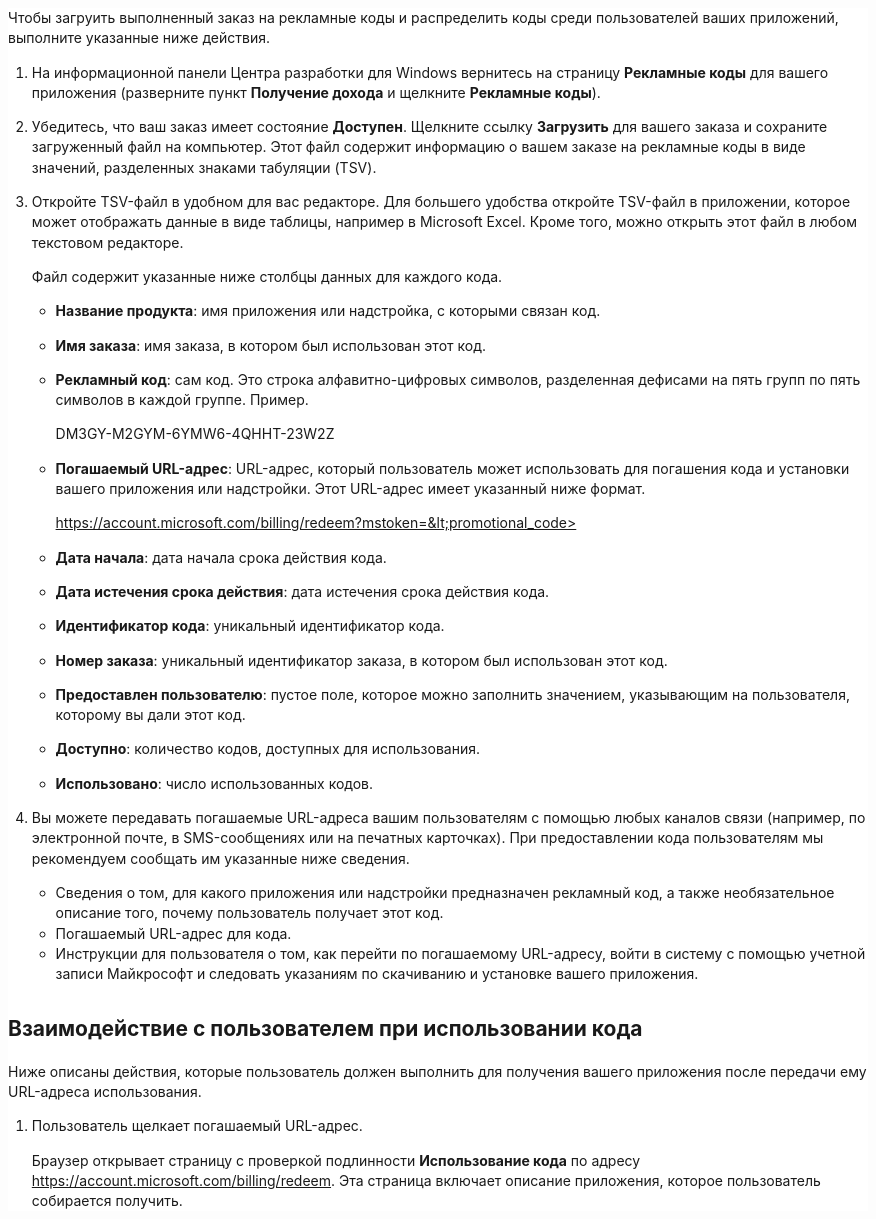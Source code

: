 
Чтобы загруить выполненный заказ на рекламные коды и распределить коды среди пользователей ваших приложений, выполните указанные ниже действия.

1.  На информационной панели Центра разработки для Windows вернитесь на страницу **Рекламные коды** для вашего приложения (разверните пункт **Получение дохода** и щелкните **Рекламные коды**).
2.  Убедитесь, что ваш заказ имеет состояние **Доступен**. Щелкните ссылку **Загрузить** для вашего заказа и сохраните загруженный файл на компьютер. Этот файл содержит информацию о вашем заказе на рекламные коды в виде значений, разделенных знаками табуляции (TSV).
3.  Откройте TSV-файл в удобном для вас редакторе. Для большего удобства откройте TSV-файл в приложении, которое может отображать данные в виде таблицы, например в Microsoft Excel. Кроме того, можно открыть этот файл в любом текстовом редакторе.

    Файл содержит указанные ниже столбцы данных для каждого кода.

    -   **Название продукта**: имя приложения или надстройка, с которыми связан код.
    -   **Имя заказа**: имя заказа, в котором был использован этот код.
    -   **Рекламный код**: сам код. Это строка алфавитно-цифровых символов, разделенная дефисами на пять групп по пять символов в каждой группе. Пример.

        DM3GY-M2GYM-6YMW6-4QHHT-23W2Z

    -   **Погашаемый URL-адрес**: URL-адрес, который пользователь может использовать для погашения кода и установки вашего приложения или надстройки. Этот URL-адрес имеет указанный ниже формат.

        https://account.microsoft.com/billing/redeem?mstoken=&lt;promotional_code>

    -   **Дата начала**: дата начала срока действия кода.
    -   **Дата истечения срока действия**: дата истечения срока действия кода.
    -   **Идентификатор кода**: уникальный идентификатор кода.
    -   **Номер заказа**: уникальный идентификатор заказа, в котором был использован этот код.
    -   **Предоставлен пользователю**: пустое поле, которое можно заполнить значением, указывающим на пользователя, которому вы дали этот код.
    -   **Доступно**: количество кодов, доступных для использования.
    -   **Использовано**: число использованных кодов.

4.  Вы можете передавать погашаемые URL-адреса вашим пользователям с помощью любых каналов связи (например, по электронной почте, в SMS-сообщениях или на печатных карточках). При предоставлении кода пользователям мы рекомендуем сообщать им указанные ниже сведения.
    -   Сведения о том, для какого приложения или надстройки предназначен рекламный код, а также необязательное описание того, почему пользователь получает этот код.
    -   Погашаемый URL-адрес для кода.
    -   Инструкции для пользователя о том, как перейти по погашаемому URL-адресу, войти в систему с помощью учетной записи Майкрософт и следовать указаниям по скачиванию и установке вашего приложения.

## <a name="code-redemption-user-experience"></a>Взаимодействие с пользователем при использовании кода


Ниже описаны действия, которые пользователь должен выполнить для получения вашего приложения после передачи ему URL-адреса использования.

1.  Пользователь щелкает погашаемый URL-адрес.

    Браузер открывает страницу с проверкой подлинности **Использование кода** по адресу <https://account.microsoft.com/billing/redeem>. Эта страница включает описание приложения, которое пользователь собирается получить.
